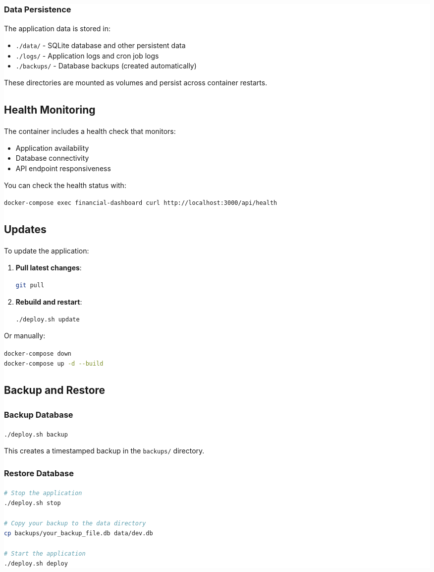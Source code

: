 ### Data Persistence

The application data is stored in:
- `./data/` - SQLite database and other persistent data
- `./logs/` - Application logs and cron job logs
- `./backups/` - Database backups (created automatically)

These directories are mounted as volumes and persist across container restarts.

## Health Monitoring

The container includes a health check that monitors:
- Application availability
- Database connectivity
- API endpoint responsiveness

You can check the health status with:
```bash
docker-compose exec financial-dashboard curl http://localhost:3000/api/health
```

## Updates

To update the application:

1. **Pull latest changes**:
   ```bash
   git pull
   ```

2. **Rebuild and restart**:
   ```bash
   ./deploy.sh update
   ```

Or manually:
```bash
docker-compose down
docker-compose up -d --build
```

## Backup and Restore

### Backup Database

```bash
./deploy.sh backup
```

This creates a timestamped backup in the `backups/` directory.

### Restore Database

```bash
# Stop the application
./deploy.sh stop

# Copy your backup to the data directory
cp backups/your_backup_file.db data/dev.db

# Start the application
./deploy.sh deploy
```
